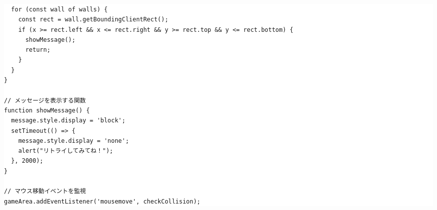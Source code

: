       for (const wall of walls) {
        const rect = wall.getBoundingClientRect();
        if (x >= rect.left && x <= rect.right && y >= rect.top && y <= rect.bottom) {
          showMessage();
          return;
        }
      }
    }

    // メッセージを表示する関数
    function showMessage() {
      message.style.display = 'block';
      setTimeout(() => {
        message.style.display = 'none';
        alert("リトライしてみてね！");
      }, 2000);
    }

    // マウス移動イベントを監視
    gameArea.addEventListener('mousemove', checkCollision);
  </script>
</body>
</html>
